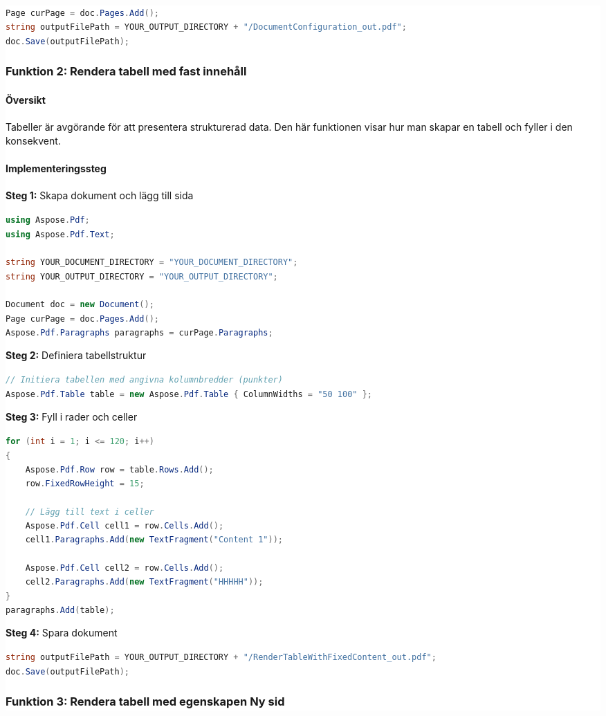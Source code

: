 ```csharp
Page curPage = doc.Pages.Add();
string outputFilePath = YOUR_OUTPUT_DIRECTORY + "/DocumentConfiguration_out.pdf";
doc.Save(outputFilePath);
```
### Funktion 2: Rendera tabell med fast innehåll

#### Översikt
Tabeller är avgörande för att presentera strukturerad data. Den här funktionen visar hur man skapar en tabell och fyller i den konsekvent.

#### Implementeringssteg
**Steg 1:** Skapa dokument och lägg till sida
```csharp
using Aspose.Pdf;
using Aspose.Pdf.Text;

string YOUR_DOCUMENT_DIRECTORY = "YOUR_DOCUMENT_DIRECTORY";
string YOUR_OUTPUT_DIRECTORY = "YOUR_OUTPUT_DIRECTORY";

Document doc = new Document();
Page curPage = doc.Pages.Add();
Aspose.Pdf.Paragraphs paragraphs = curPage.Paragraphs;
```
**Steg 2:** Definiera tabellstruktur
```csharp
// Initiera tabellen med angivna kolumnbredder (punkter)
Aspose.Pdf.Table table = new Aspose.Pdf.Table { ColumnWidths = "50 100" };
```
**Steg 3:** Fyll i rader och celler
```csharp
for (int i = 1; i <= 120; i++)
{
    Aspose.Pdf.Row row = table.Rows.Add();
    row.FixedRowHeight = 15;

    // Lägg till text i celler
    Aspose.Pdf.Cell cell1 = row.Cells.Add();
    cell1.Paragraphs.Add(new TextFragment("Content 1"));

    Aspose.Pdf.Cell cell2 = row.Cells.Add();
    cell2.Paragraphs.Add(new TextFragment("HHHHH"));
}
paragraphs.Add(table);
```
**Steg 4:** Spara dokument
```csharp
string outputFilePath = YOUR_OUTPUT_DIRECTORY + "/RenderTableWithFixedContent_out.pdf";
doc.Save(outputFilePath);
```
### Funktion 3: Rendera tabell med egenskapen Ny sid
